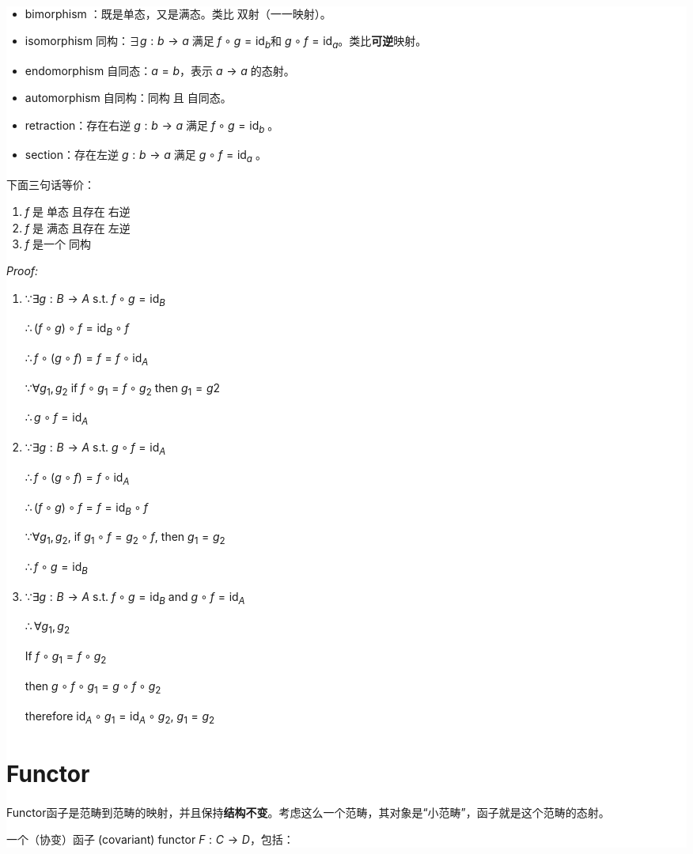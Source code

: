   

- bimorphism ：既是单态，又是满态。类比 双射（一一映射）。

- isomorphism 同构：$\exists g:b\rightarrow a$​ 满足 $f\circ g = \text{id}_b$​ 和 $g\circ f = \text{id}_a$​ 。类比**可逆**映射。

- endomorphism 自同态：$a=b$，表示 $a\rightarrow a$ 的态射。

- automorphism 自同构：同构 且 自同态。

- retraction：存在右逆 $g:b\rightarrow a$ 满足 $f \circ g = \text{id}_b$ 。

- section：存在左逆 $g:b\rightarrow a$ 满足 $g\circ f = \text{id}_a$ 。



下面三句话等价：

1. $f$ 是 单态 且存在 右逆
2. $f$ 是 满态 且存在 左逆
3. $f$ 是一个 同构

*Proof:* 

1. $\because \exists g: B \rightarrow A$​  s.t. $f \circ g = \text{id}_B$​

   $\therefore (f \circ g) \circ f  = \text{id}_B \circ f$

   $\therefore f \circ (g \circ f)= f = f \circ \text{id}_A$

   $\because \forall g_1, g_2$ if $f \circ g_1 = f \circ g_2$ then $g_1 = g2$

   $\therefore g\circ f = \text{id}_A$

2. $\because \exists g: B\rightarrow A$ s.t. $g\circ f= \text{id}_A$

   $\therefore f \circ (g \circ f) = f\circ \text{id}_A$

   $\therefore (f\circ g)\circ f = f = \text{id}_B \circ f$

   $\because \forall g_1,g_2$, if $g_1\circ f = g_2 \circ f$, then $g_1=g_2$

   $\therefore f\circ g = \text{id}_B$

3. $\because \exists g: B\rightarrow A$  s.t.  $f\circ g = \text{id}_B$  and $g\circ f = \text{id}_A$

   $\therefore \forall g_1, g_2$

   If  $f\circ g_1 = f\circ g_2$

   then	$g\circ f \circ g_1 = g\circ f \circ g_2$

   therefore	$\text{id}_A \circ g_1 = \text{id}_A \circ g_2$, 	$g_1 = g_2$



# Functor

Functor函子是范畴到范畴的映射，并且保持**结构不变**。考虑这么一个范畴，其对象是“小范畴”，函子就是这个范畴的态射。

一个（协变）函子 (covariant) functor $F:C\rightarrow D$，包括：
